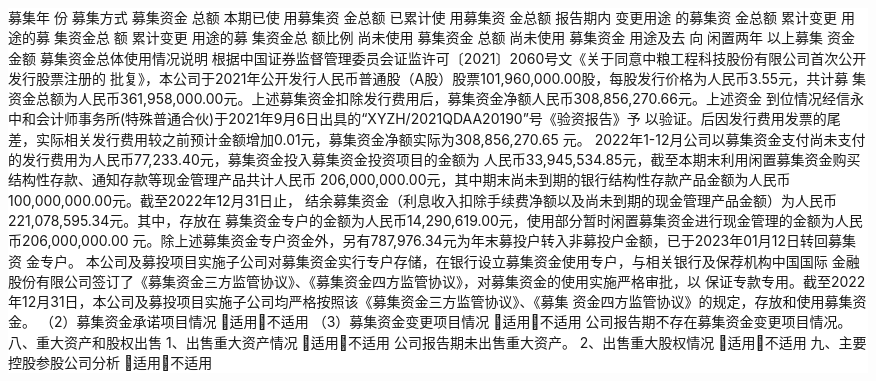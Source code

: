 募集年
份
募集方式
募集资金
总额
本期已使
用募集资
金总额
已累计使
用募集资
金总额
报告期内
变更用途
的募集资
金总额
累计变更
用途的募
集资金总
额
累计变更
用途的募
集资金总
额比例
尚未使用
募集资金
总额
尚未使用
募集资金
用途及去
向
闲置两年
以上募集
资金金额
募集资金总体使用情况说明
根据中国证券监督管理委员会证监许可〔2021〕2060号文《关于同意中粮工程科技股份有限公司首次公开发行股票注册的
批复》，本公司于2021年公开发行人民币普通股（A股）股票101,960,000.00股，每股发行价格为人民币3.55元，共计募
集资金总额为人民币361,958,000.00元。上述募集资金扣除发行费用后，募集资金净额人民币308,856,270.66元。上述资金
到位情况经信永中和会计师事务所(特殊普通合伙)于2021年9月6日出具的“XYZH/2021QDAA20190”号《验资报告》予
以验证。后因发行费用发票的尾差，实际相关发行费用较之前预计金额增加0.01元，募集资金净额实际为308,856,270.65
元。
2022年1-12月公司以募集资金支付尚未支付的发行费用为人民币77,233.40元，募集资金投入募集资金投资项目的金额为
人民币33,945,534.85元，截至本期末利用闲置募集资金购买结构性存款、通知存款等现金管理产品共计人民币
206,000,000.00元，其中期末尚未到期的银行结构性存款产品金额为人民币100,000,000.00元。截至2022年12月31日止，
结余募集资金（利息收入扣除手续费净额以及尚未到期的现金管理产品金额）为人民币221,078,595.34元。其中，存放在
募集资金专户的金额为人民币14,290,619.00元，使用部分暂时闲置募集资金进行现金管理的金额为人民币206,000,000.00
元。除上述募集资金专户资金外，另有787,976.34元为年末募投户转入非募投户金额，已于2023年01月12日转回募集资
金专户。
本公司及募投项目实施子公司对募集资金实行专户存储，在银行设立募集资金使用专户，与相关银行及保荐机构中国国际
金融股份有限公司签订了《募集资金三方监管协议》、《募集资金四方监管协议》，对募集资金的使用实施严格审批，以
保证专款专用。截至2022年12月31日，本公司及募投项目实施子公司均严格按照该《募集资金三方监管协议》、《募集
资金四方监管协议》的规定，存放和使用募集资金。
（2）募集资金承诺项目情况
适用不适用
（3）募集资金变更项目情况
适用不适用
公司报告期不存在募集资金变更项目情况。
八、重大资产和股权出售
1、出售重大资产情况
适用不适用
公司报告期未出售重大资产。
2、出售重大股权情况
适用不适用
九、主要控股参股公司分析
适用不适用